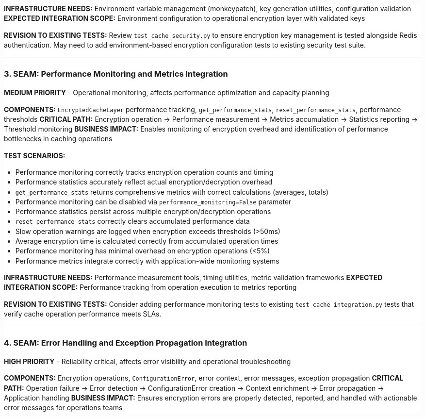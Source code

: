 **INFRASTRUCTURE NEEDS:** Environment variable management (monkeypatch), key generation utilities, configuration validation
**EXPECTED INTEGRATION SCOPE:** Environment configuration to operational encryption layer with validated keys

**REVISION TO EXISTING TESTS:**
Review `test_cache_security.py` to ensure encryption key management is tested alongside Redis authentication. May need to add environment-based encryption configuration tests to existing security test suite.

---

### 3. SEAM: Performance Monitoring and Metrics Integration
**MEDIUM PRIORITY** - Operational monitoring, affects performance optimization and capacity planning

**COMPONENTS:** `EncryptedCacheLayer` performance tracking, `get_performance_stats`, `reset_performance_stats`, performance thresholds
**CRITICAL PATH:** Encryption operation → Performance measurement → Metrics accumulation → Statistics reporting → Threshold monitoring
**BUSINESS IMPACT:** Enables monitoring of encryption overhead and identification of performance bottlenecks in caching operations

**TEST SCENARIOS:**
- Performance monitoring correctly tracks encryption operation counts and timing
- Performance statistics accurately reflect actual encryption/decryption overhead
- `get_performance_stats` returns comprehensive metrics with correct calculations (averages, totals)
- Performance monitoring can be disabled via `performance_monitoring=False` parameter
- Performance statistics persist across multiple encryption/decryption operations
- `reset_performance_stats` correctly clears accumulated performance data
- Slow operation warnings are logged when encryption exceeds thresholds (>50ms)
- Average encryption time is calculated correctly from accumulated operation times
- Performance monitoring has minimal overhead on encryption operations (<5%)
- Performance metrics integrate correctly with application-wide monitoring systems

**INFRASTRUCTURE NEEDS:** Performance measurement tools, timing utilities, metric validation frameworks
**EXPECTED INTEGRATION SCOPE:** Performance tracking from operation execution to metrics reporting

**REVISION TO EXISTING TESTS:**
Consider adding performance monitoring tests to existing `test_cache_integration.py` tests that verify cache operation performance meets SLAs.

---

### 4. SEAM: Error Handling and Exception Propagation Integration
**HIGH PRIORITY** - Reliability critical, affects error visibility and operational troubleshooting

**COMPONENTS:** Encryption operations, `ConfigurationError`, error context, error messages, exception propagation
**CRITICAL PATH:** Operation failure → Error detection → ConfigurationError creation → Context enrichment → Error propagation → Application handling
**BUSINESS IMPACT:** Ensures encryption errors are properly detected, reported, and handled with actionable error messages for operations teams
